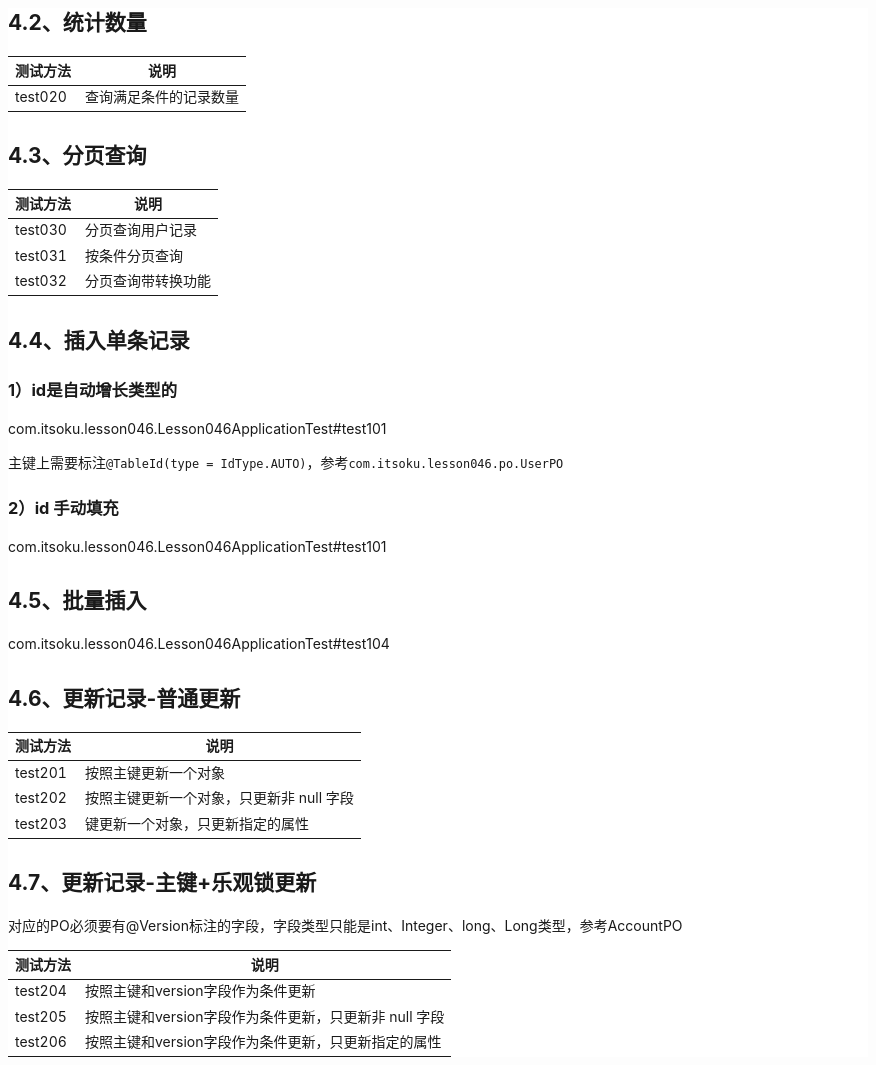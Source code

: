 ## 4.2、统计数量

| 测试方法 | 说明                   |
| -------- | ---------------------- |
| test020  | 查询满足条件的记录数量 |

## 4.3、分页查询

| 测试方法 | 说明               |
| -------- | ------------------ |
| test030  | 分页查询用户记录   |
| test031  | 按条件分页查询     |
| test032  | 分页查询带转换功能 |

## 4.4、插入单条记录

### 1）id是自动增长类型的

com.itsoku.lesson046.Lesson046ApplicationTest#test101

主键上需要标注`@TableId(type = IdType.AUTO)`，参考`com.itsoku.lesson046.po.UserPO`

### 2）id 手动填充

com.itsoku.lesson046.Lesson046ApplicationTest#test101

## 4.5、批量插入

com.itsoku.lesson046.Lesson046ApplicationTest#test104

## 4.6、更新记录-普通更新

| 测试方法 | 说明                                     |
| -------- | ---------------------------------------- |
| test201  | 按照主键更新一个对象                     |
| test202  | 按照主键更新一个对象，只更新非 null 字段 |
| test203  | 键更新一个对象，只更新指定的属性         |

## 4.7、更新记录-主键+乐观锁更新

对应的PO必须要有@Version标注的字段，字段类型只能是int、Integer、long、Long类型，参考AccountPO

| 测试方法 | 说明                                                  |
| -------- | ----------------------------------------------------- |
| test204  | 按照主键和version字段作为条件更新                     |
| test205  | 按照主键和version字段作为条件更新，只更新非 null 字段 |
| test206  | 按照主键和version字段作为条件更新，只更新指定的属性   |
